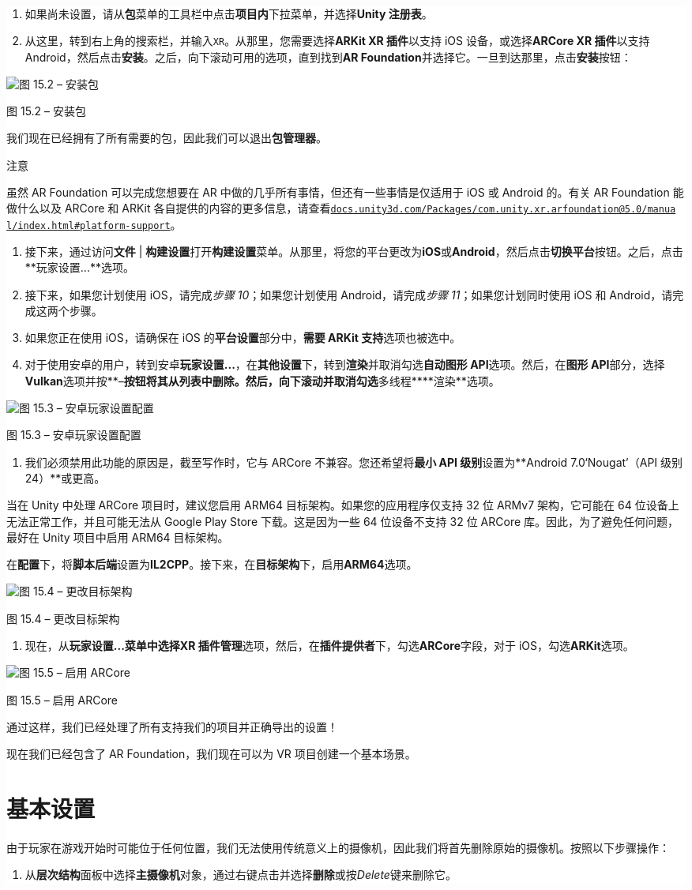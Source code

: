1.  如果尚未设置，请从**包**菜单的工具栏中点击**项目内**下拉菜单，并选择**Unity 注册表**。

1.  从这里，转到右上角的搜索栏，并输入`XR`。从那里，您需要选择**ARKit XR 插件**以支持 iOS 设备，或选择**ARCore XR 插件**以支持 Android，然后点击**安装**。之后，向下滚动可用的选项，直到找到**AR Foundation**并选择它。一旦到达那里，点击**安装**按钮：

![图 15.2 – 安装包](img/B18868_15_02.jpg)

图 15.2 – 安装包

我们现在已经拥有了所有需要的包，因此我们可以退出**包管理器**。

注意

虽然 AR Foundation 可以完成您想要在 AR 中做的几乎所有事情，但还有一些事情是仅适用于 iOS 或 Android 的。有关 AR Foundation 能做什么以及 ARCore 和 ARKit 各自提供的内容的更多信息，请查看[`docs.unity3d.com/Packages/com.unity.xr.arfoundation@5.0/manual/index.html#platform-support`](https://docs.unity3d.com/Packages/com.unity.xr.arfoundation@5.0/manual/index.html#platform-support)。

1.  接下来，通过访问**文件** | **构建设置**打开**构建设置**菜单。从那里，将您的平台更改为**iOS**或**Android**，然后点击**切换平台**按钮。之后，点击**玩家设置...**选项。

1.  接下来，如果您计划使用 iOS，请完成*步骤 10*；如果您计划使用 Android，请完成*步骤 11*；如果您计划同时使用 iOS 和 Android，请完成这两个步骤。

1.  如果您正在使用 iOS，请确保在 iOS 的**平台设置**部分中，**需要 ARKit 支持**选项也被选中。

1.  对于使用安卓的用户，转到安卓**玩家设置...**，在**其他设置**下，转到**渲染**并取消勾选**自动图形 API**选项。然后，在**图形 API**部分，选择**Vulkan**选项并按**–**按钮将其从列表中删除。然后，向下滚动并取消勾选**多线程****渲染**选项。

![图 15.3 – 安卓玩家设置配置](img/B18868_15_03.jpg)

图 15.3 – 安卓玩家设置配置

1.  我们必须禁用此功能的原因是，截至写作时，它与 ARCore 不兼容。您还希望将**最小 API 级别**设置为**Android 7.0‘Nougat’（API 级别 24）**或更高。

当在 Unity 中处理 ARCore 项目时，建议您启用 ARM64 目标架构。如果您的应用程序仅支持 32 位 ARMv7 架构，它可能在 64 位设备上无法正常工作，并且可能无法从 Google Play Store 下载。这是因为一些 64 位设备不支持 32 位 ARCore 库。因此，为了避免任何问题，最好在 Unity 项目中启用 ARM64 目标架构。

在**配置**下，将**脚本后端**设置为**IL2CPP**。接下来，在**目标架构**下，启用**ARM64**选项。

![图 15.4 – 更改目标架构](img/B18868_15_04.jpg)

图 15.4 – 更改目标架构

1.  现在，从**玩家设置...**菜单中选择**XR 插件管理**选项，然后，在**插件提供者**下，勾选**ARCore**字段，对于 iOS，勾选**ARKit**选项。

![图 15.5 – 启用 ARCore](img/B18868_15_05.jpg)

图 15.5 – 启用 ARCore

通过这样，我们已经处理了所有支持我们的项目并正确导出的设置！

现在我们已经包含了 AR Foundation，我们现在可以为 VR 项目创建一个基本场景。

# 基本设置

由于玩家在游戏开始时可能位于任何位置，我们无法使用传统意义上的摄像机，因此我们将首先删除原始的摄像机。按照以下步骤操作：

1.  从**层次结构**面板中选择**主摄像机**对象，通过右键点击并选择**删除**或按*Delete*键来删除它。
